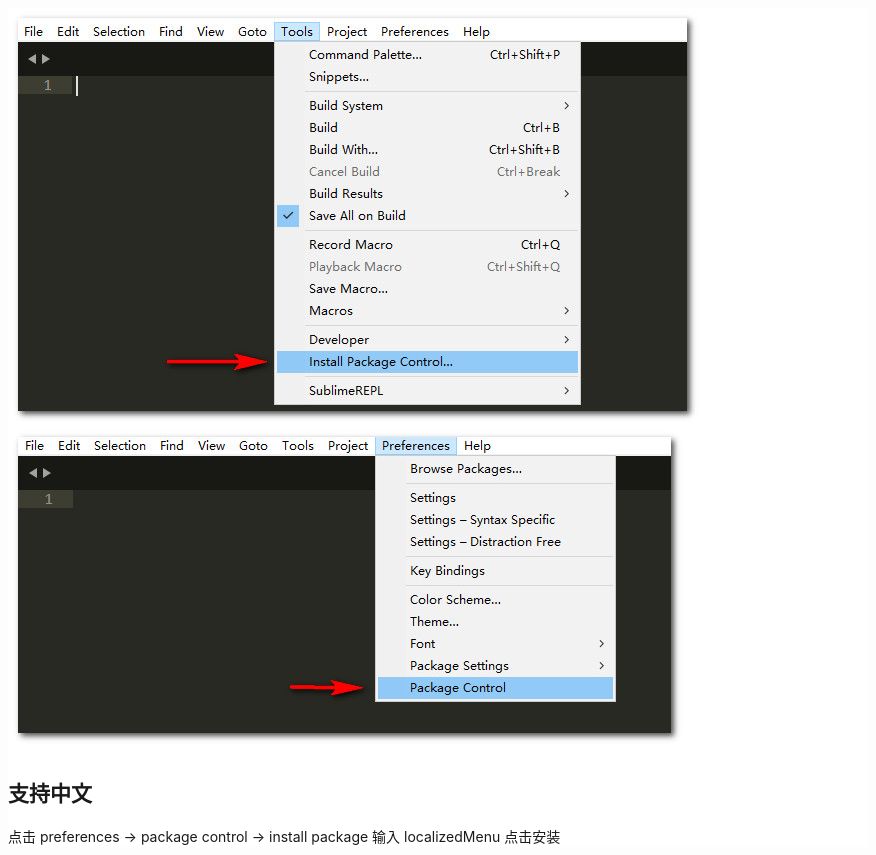 ![](../image/sublime/sublime_3.jpg)
![](../image/sublime/sublime_4.jpg)

## 支持中文
点击 preferences -> package control -> install package 输入 localizedMenu 点击安装